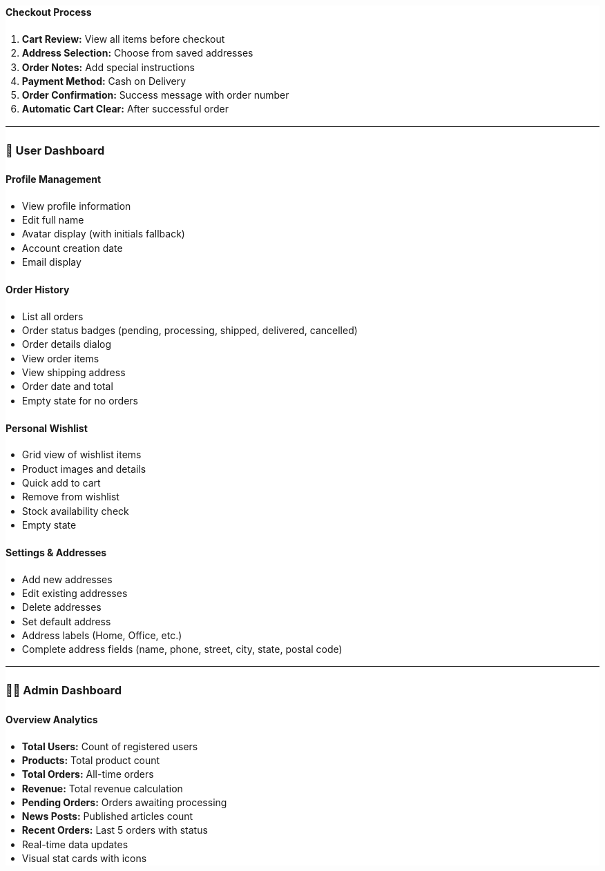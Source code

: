 #### Checkout Process
1. **Cart Review:** View all items before checkout
2. **Address Selection:** Choose from saved addresses
3. **Order Notes:** Add special instructions
4. **Payment Method:** Cash on Delivery
5. **Order Confirmation:** Success message with order number
6. **Automatic Cart Clear:** After successful order

---

### 👤 User Dashboard

#### Profile Management
- View profile information
- Edit full name
- Avatar display (with initials fallback)
- Account creation date
- Email display

#### Order History
- List all orders
- Order status badges (pending, processing, shipped, delivered, cancelled)
- Order details dialog
- View order items
- View shipping address
- Order date and total
- Empty state for no orders

#### Personal Wishlist
- Grid view of wishlist items
- Product images and details
- Quick add to cart
- Remove from wishlist
- Stock availability check
- Empty state

#### Settings & Addresses
- Add new addresses
- Edit existing addresses
- Delete addresses
- Set default address
- Address labels (Home, Office, etc.)
- Complete address fields (name, phone, street, city, state, postal code)

---

### 🧑‍💼 Admin Dashboard

#### Overview Analytics
- **Total Users:** Count of registered users
- **Products:** Total product count
- **Total Orders:** All-time orders
- **Revenue:** Total revenue calculation
- **Pending Orders:** Orders awaiting processing
- **News Posts:** Published articles count
- **Recent Orders:** Last 5 orders with status
- Real-time data updates
- Visual stat cards with icons

